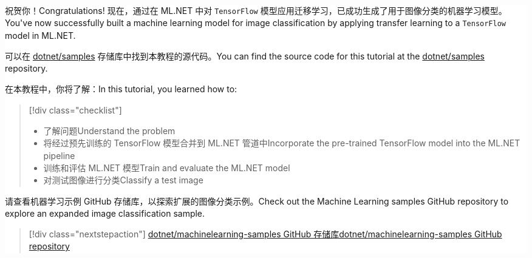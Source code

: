 <span data-ttu-id="46f3e-287">祝贺你！</span><span class="sxs-lookup"><span data-stu-id="46f3e-287">Congratulations!</span></span> <span data-ttu-id="46f3e-288">现在，通过在 ML.NET 中对 `TensorFlow` 模型应用迁移学习，已成功生成了用于图像分类的机器学习模型。</span><span class="sxs-lookup"><span data-stu-id="46f3e-288">You've now successfully built a machine learning model for image classification by applying transfer learning to a `TensorFlow` model in ML.NET.</span></span>

<span data-ttu-id="46f3e-289">可以在 [dotnet/samples](https://github.com/dotnet/samples/tree/master/machine-learning/tutorials/TransferLearningTF) 存储库中找到本教程的源代码。</span><span class="sxs-lookup"><span data-stu-id="46f3e-289">You can find the source code for this tutorial at the [dotnet/samples](https://github.com/dotnet/samples/tree/master/machine-learning/tutorials/TransferLearningTF) repository.</span></span>

<span data-ttu-id="46f3e-290">在本教程中，你将了解：</span><span class="sxs-lookup"><span data-stu-id="46f3e-290">In this tutorial, you learned how to:</span></span>
> [!div class="checklist"]
>
> * <span data-ttu-id="46f3e-291">了解问题</span><span class="sxs-lookup"><span data-stu-id="46f3e-291">Understand the problem</span></span>
> * <span data-ttu-id="46f3e-292">将经过预先训练的 TensorFlow 模型合并到 ML.NET 管道中</span><span class="sxs-lookup"><span data-stu-id="46f3e-292">Incorporate the pre-trained TensorFlow model into the ML.NET pipeline</span></span>
> * <span data-ttu-id="46f3e-293">训练和评估 ML.NET 模型</span><span class="sxs-lookup"><span data-stu-id="46f3e-293">Train and evaluate the ML.NET model</span></span>
> * <span data-ttu-id="46f3e-294">对测试图像进行分类</span><span class="sxs-lookup"><span data-stu-id="46f3e-294">Classify a test image</span></span>

<span data-ttu-id="46f3e-295">请查看机器学习示例 GitHub 存储库，以探索扩展的图像分类示例。</span><span class="sxs-lookup"><span data-stu-id="46f3e-295">Check out the Machine Learning samples GitHub repository to explore an expanded image classification sample.</span></span>
> [!div class="nextstepaction"]
> [<span data-ttu-id="46f3e-296">dotnet/machinelearning-samples GitHub 存储库</span><span class="sxs-lookup"><span data-stu-id="46f3e-296">dotnet/machinelearning-samples GitHub repository</span></span>](https://github.com/dotnet/machinelearning-samples/)
